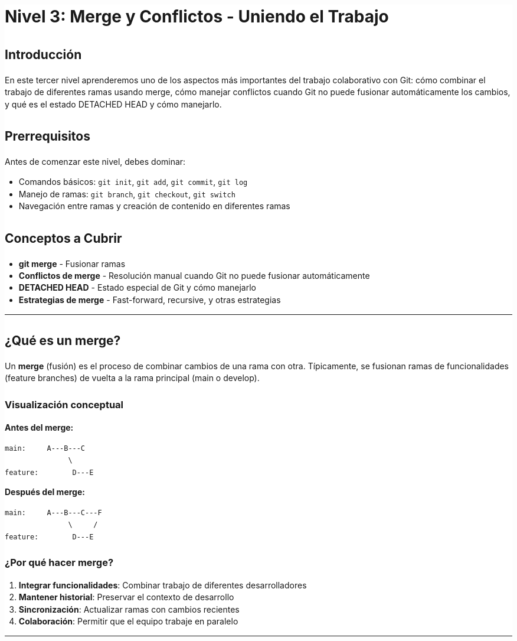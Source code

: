 # Nivel 3: Merge y Conflictos - Uniendo el Trabajo

## Introducción

En este tercer nivel aprenderemos uno de los aspectos más importantes del trabajo colaborativo con Git: cómo combinar el trabajo de diferentes ramas usando merge, cómo manejar conflictos cuando Git no puede fusionar automáticamente los cambios, y qué es el estado DETACHED HEAD y cómo manejarlo.

## Prerrequisitos

Antes de comenzar este nivel, debes dominar:
- Comandos básicos: `git init`, `git add`, `git commit`, `git log`
- Manejo de ramas: `git branch`, `git checkout`, `git switch`
- Navegación entre ramas y creación de contenido en diferentes ramas

## Conceptos a Cubrir

- **git merge** - Fusionar ramas
- **Conflictos de merge** - Resolución manual cuando Git no puede fusionar automáticamente
- **DETACHED HEAD** - Estado especial de Git y cómo manejarlo
- **Estrategias de merge** - Fast-forward, recursive, y otras estrategias

---

## ¿Qué es un merge?

Un **merge** (fusión) es el proceso de combinar cambios de una rama con otra. Típicamente, se fusionan ramas de funcionalidades (feature branches) de vuelta a la rama principal (main o develop).

### Visualización conceptual

**Antes del merge:**
```
main:     A---B---C
               \
feature:        D---E
```

**Después del merge:**
```
main:     A---B---C---F
               \     /
feature:        D---E
```

### ¿Por qué hacer merge?

1. **Integrar funcionalidades**: Combinar trabajo de diferentes desarrolladores
2. **Mantener historial**: Preservar el contexto de desarrollo
3. **Sincronización**: Actualizar ramas con cambios recientes
4. **Colaboración**: Permitir que el equipo trabaje en paralelo

---